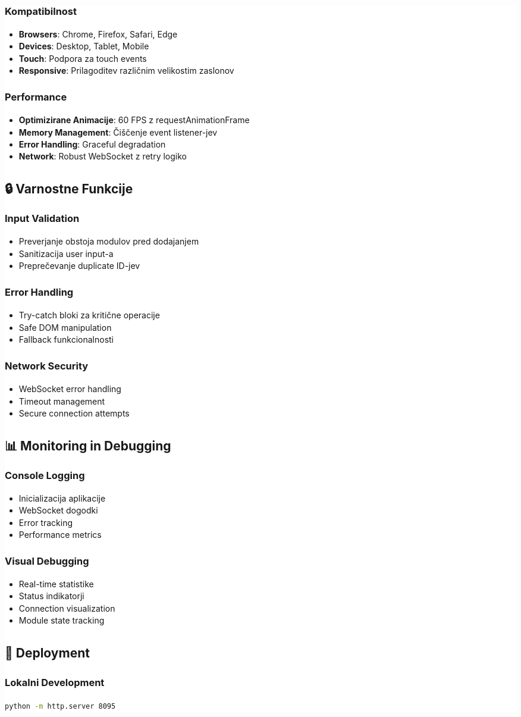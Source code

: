 ### Kompatibilnost
- **Browsers**: Chrome, Firefox, Safari, Edge
- **Devices**: Desktop, Tablet, Mobile
- **Touch**: Podpora za touch events
- **Responsive**: Prilagoditev različnim velikostim zaslonov

### Performance
- **Optimizirane Animacije**: 60 FPS z requestAnimationFrame
- **Memory Management**: Čiščenje event listener-jev
- **Error Handling**: Graceful degradation
- **Network**: Robust WebSocket z retry logiko

## 🔒 Varnostne Funkcije

### Input Validation
- Preverjanje obstoja modulov pred dodajanjem
- Sanitizacija user input-a
- Preprečevanje duplicate ID-jev

### Error Handling
- Try-catch bloki za kritične operacije
- Safe DOM manipulation
- Fallback funkcionalnosti

### Network Security
- WebSocket error handling
- Timeout management
- Secure connection attempts

## 📊 Monitoring in Debugging

### Console Logging
- Inicializacija aplikacije
- WebSocket dogodki
- Error tracking
- Performance metrics

### Visual Debugging
- Real-time statistike
- Status indikatorji
- Connection visualization
- Module state tracking

## 🚀 Deployment

### Lokalni Development
```bash
python -m http.server 8095
```
